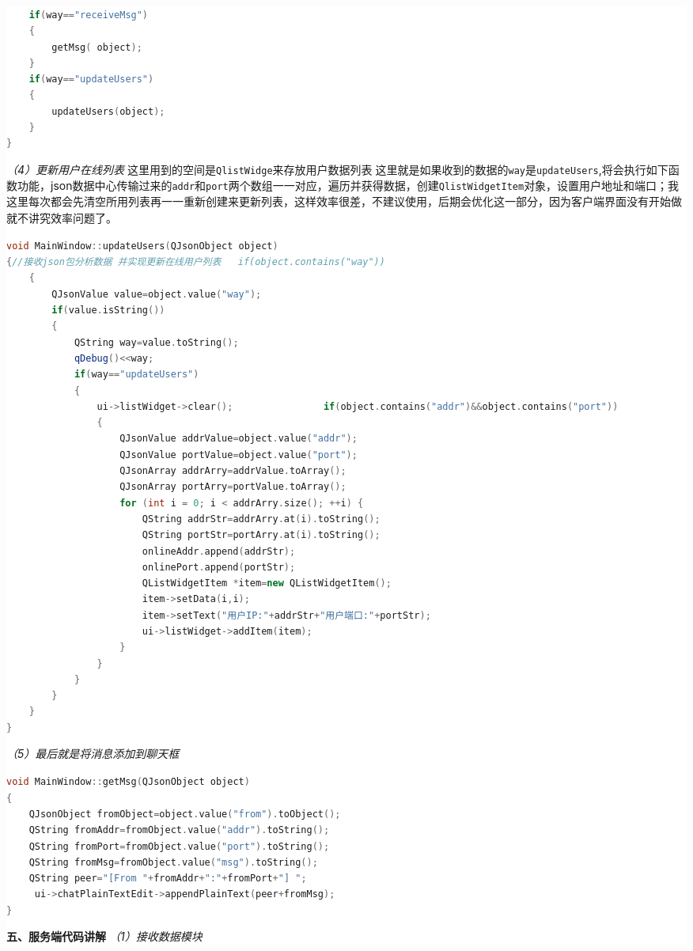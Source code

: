 ```cpp
    if(way=="receiveMsg")
    {
        getMsg( object);
    }
    if(way=="updateUsers")
    {
        updateUsers(object);
    }
}
```
*（4）更新用户在线列表*
这里用到的空间是`QlistWidge`来存放用户数据列表
这里就是如果收到的数据的`way`是`updateUsers`,将会执行如下函数功能，json数据中心传输过来的`addr`和`port`两个数组一一对应，遍历并获得数据，创建`QlistWidgetItem`对象，设置用户地址和端口；我这里每次都会先清空所用列表再一一重新创建来更新列表，这样效率很差，不建议使用，后期会优化这一部分，因为客户端界面没有开始做就不讲究效率问题了。
```cpp
void MainWindow::updateUsers(QJsonObject object)
{//接收json包分析数据 并实现更新在线用户列表   if(object.contains("way"))
    {
        QJsonValue value=object.value("way");
        if(value.isString())
        {
            QString way=value.toString();
            qDebug()<<way;
            if(way=="updateUsers")
            {
                ui->listWidget->clear();                if(object.contains("addr")&&object.contains("port"))
                {
                    QJsonValue addrValue=object.value("addr");
                    QJsonValue portValue=object.value("port");
                    QJsonArray addrArry=addrValue.toArray();
                    QJsonArray portArry=portValue.toArray();
                    for (int i = 0; i < addrArry.size(); ++i) {
                        QString addrStr=addrArry.at(i).toString();
                        QString portStr=portArry.at(i).toString();
                        onlineAddr.append(addrStr);
                        onlinePort.append(portStr);
                        QListWidgetItem *item=new QListWidgetItem();
                        item->setData(i,i);
                        item->setText("用户IP:"+addrStr+"用户端口:"+portStr);
                        ui->listWidget->addItem(item);
                    }
                }
            }
        }
    }
}
```
*（5）最后就是将消息添加到聊天框*

```cpp
void MainWindow::getMsg(QJsonObject object)
{
    QJsonObject fromObject=object.value("from").toObject();
    QString fromAddr=fromObject.value("addr").toString();
    QString fromPort=fromObject.value("port").toString();
    QString fromMsg=fromObject.value("msg").toString();
    QString peer="[From "+fromAddr+":"+fromPort+"] ";
     ui->chatPlainTextEdit->appendPlainText(peer+fromMsg);
}

```
**五、服务端代码讲解**
*（1）接收数据模块*